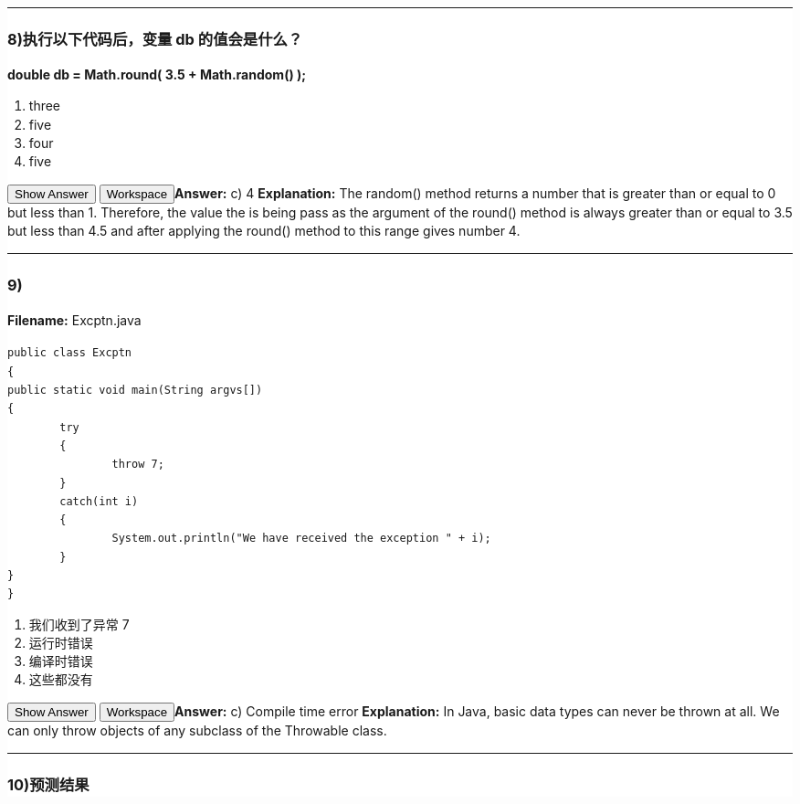 * * *

### 8)执行以下代码后，变量 db 的值会是什么？

**double db = Math.round( 3.5 + Math.random() );**

1.  three
2.  five
3.  four
4.  five

<button class="showanswer" onclick="showhide(8)">Show Answer</button> <button class="workspace" onclick="showworkspace(8)">Workspace</button>**Answer:** c) 4 **Explanation:** The random() method returns a number that is greater than or equal to 0 but less than 1\. Therefore, the value the is being pass as the argument of the round() method is always greater than or equal to 3.5 but less than 4.5 and after applying the round() method to this range gives number 4.

* * *

### 9)

**Filename:** Excptn.java

```
public class Excptn 
{
public static void main(String argvs[]) 
{
      	try 
     	{
         		throw 7;
      	}
      	catch(int i) 
      	{
         		System.out.println("We have received the exception " + i);
      	}
}
}    

```

1.  我们收到了异常 7
2.  运行时错误
3.  编译时错误
4.  这些都没有

<button class="showanswer" onclick="showhide(9)">Show Answer</button> <button class="workspace" onclick="showworkspace(9)">Workspace</button>**Answer:** c) Compile time error **Explanation:** In Java, basic data types can never be thrown at all. We can only throw objects of any subclass of the Throwable class.

* * *

### 10)预测结果
